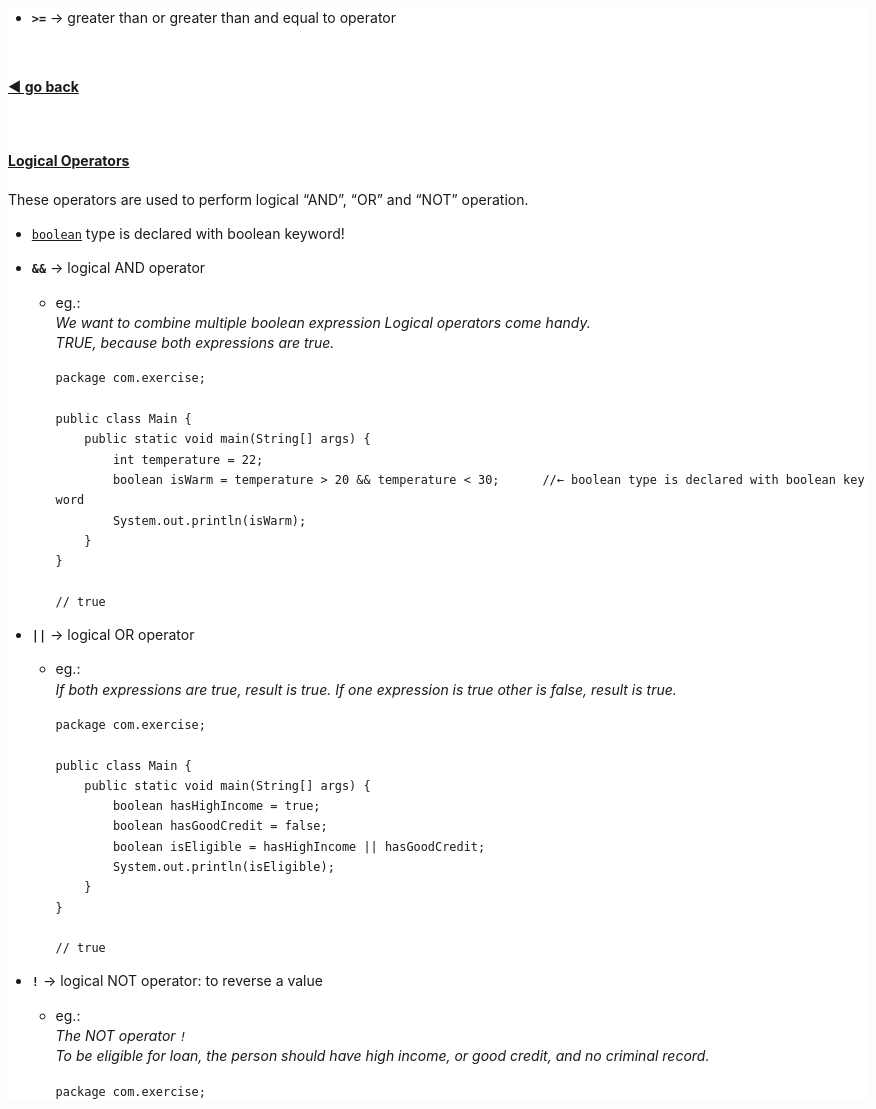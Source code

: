 - __`>=`__ → greater than or greater than and equal to operator 

<br> 

__[◀️ go back](https://github.com/Klosmi/Java-Basics/blob/main/README.md#java-language-basics)__

<br>

#### __[Logical Operators](https://www.geeksforgeeks.org/java-logical-operators-with-examples/)__    
These operators are used to perform logical “AND”, “OR” and “NOT” operation.

- [`boolean`](https://www.w3schools.com/java/java_booleans.asp) type is declared with boolean keyword!

- __`&&`__ → logical AND operator
  - eg.:   
    *We want to combine multiple boolean expression Logical operators come handy.*    
    *TRUE, because both expressions are true.*
    ```
    package com.exercise;

    public class Main {
        public static void main(String[] args) {
            int temperature = 22;
            boolean isWarm = temperature > 20 && temperature < 30;      //← boolean type is declared with boolean keyword
            System.out.println(isWarm);
        }
    }

    // true
    ```
- __`||`__ → logical OR operator
  - eg.:   
    *If both expressions are true, result is true. If one expression is true other is false, result is true.*
    ```
    package com.exercise;

    public class Main {
        public static void main(String[] args) {
            boolean hasHighIncome = true;
            boolean hasGoodCredit = false;
            boolean isEligible = hasHighIncome || hasGoodCredit;
            System.out.println(isEligible);
        }
    }

    // true
    ```

- __`!`__ → logical NOT operator: to reverse a value

  - eg.:   
    *The NOT operator `!`*    
    *To be eligible for loan, the person should have high income, or good credit, and no criminal record.*
    ```
    package com.exercise;
